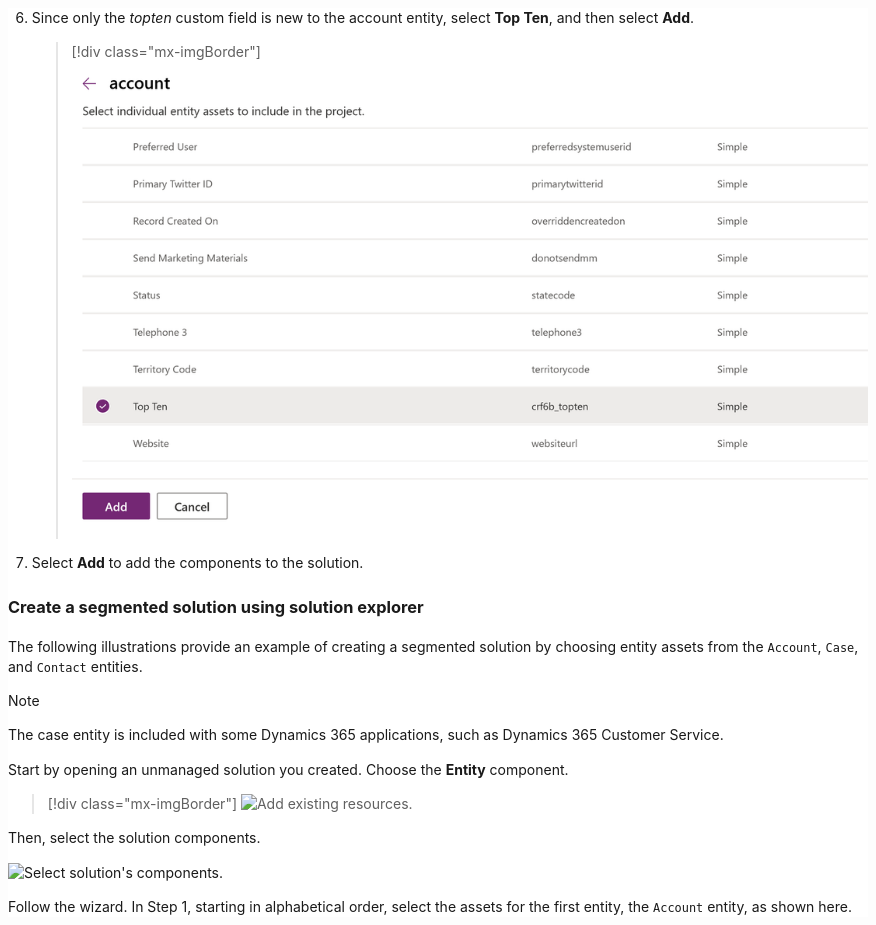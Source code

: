 6.  Since only the *topten* custom field is new to the account  entity, select **Top Ten**, and then select **Add**.  
     > [!div class="mx-imgBorder"] 
     > ![Select entity components](media/add-existing-entities2.png)

7. Select **Add** to add the components to the solution. 

### Create a segmented solution using solution explorer  
The following illustrations provide an example of creating a segmented solution by choosing entity assets from the `Account`, `Case`, and `Contact` entities.  

> [!NOTE]
> The case entity is included with some Dynamics 365 applications, such as Dynamics 365 Customer Service. 
  
Start by opening an unmanaged solution you created. Choose the **Entity** component.  

 > [!div class="mx-imgBorder"] 
 > ![Add existing resources.](media/solution-segmentation-add-existing-resources-admin.png "Add existing resources.")  
  
 Then, select the solution components.  
  
 ![Select solution's components.](media/solution-segmentation-select-components-admin.png "Select solution's components.")  
  
 Follow the wizard. In Step 1, starting in alphabetical order, select the assets for the first entity, the `Account` entity, as shown here.  
  
